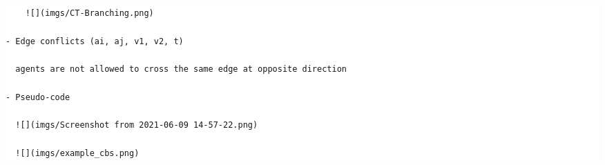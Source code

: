         ![](imgs/CT-Branching.png)

    - Edge conflicts (ai, aj, v1, v2, t)

      agents are not allowed to cross the same edge at opposite direction

    - Pseudo-code

      ![](imgs/Screenshot from 2021-06-09 14-57-22.png)

      ![](imgs/example_cbs.png)
